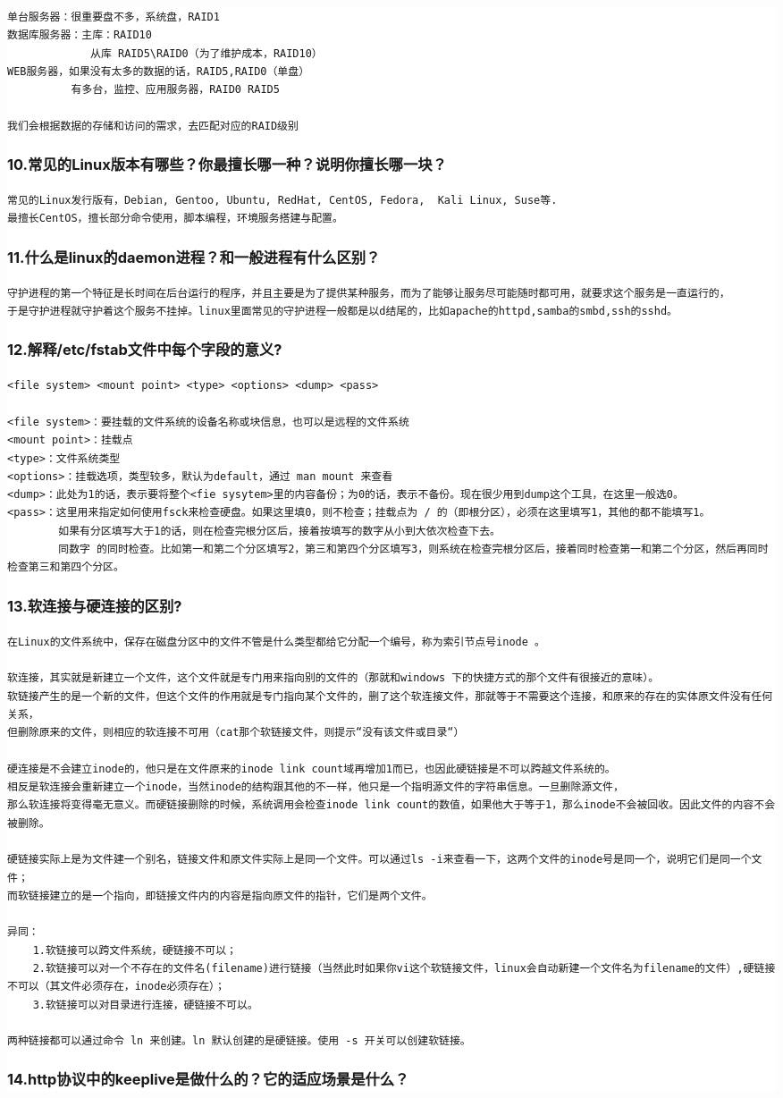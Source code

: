 	单台服务器：很重要盘不多，系统盘，RAID1
	数据库服务器：主库：RAID10 
				 从库 RAID5\RAID0（为了维护成本，RAID10）
	WEB服务器，如果没有太多的数据的话，RAID5,RAID0（单盘）
			  有多台，监控、应用服务器，RAID0 RAID5
	
	我们会根据数据的存储和访问的需求，去匹配对应的RAID级别

### 10.常见的Linux版本有哪些？你最擅长哪一种？说明你擅长哪一块？

	常见的Linux发行版有，Debian, Gentoo, Ubuntu, RedHat, CentOS, Fedora,  Kali Linux, Suse等.
	最擅长CentOS，擅长部分命令使用，脚本编程，环境服务搭建与配置。

### 11.什么是linux的daemon进程？和一般进程有什么区别？

	守护进程的第一个特征是长时间在后台运行的程序，并且主要是为了提供某种服务，而为了能够让服务尽可能随时都可用，就要求这个服务是一直运行的，
	于是守护进程就守护着这个服务不挂掉。linux里面常见的守护进程一般都是以d结尾的，比如apache的httpd,samba的smbd,ssh的sshd。

### 12.解释/etc/fstab文件中每个字段的意义?

	<file system> <mount point> <type> <options> <dump> <pass>
	
	<file system>：要挂载的文件系统的设备名称或块信息，也可以是远程的文件系统  
	<mount point>：挂载点
	<type>：文件系统类型
	<options>：挂载选项，类型较多，默认为default，通过 man mount 来查看
	<dump>：此处为1的话，表示要将整个<fie sysytem>里的内容备份；为0的话，表示不备份。现在很少用到dump这个工具，在这里一般选0。
	<pass>：这里用来指定如何使用fsck来检查硬盘。如果这里填0，则不检查；挂载点为 / 的（即根分区），必须在这里填写1，其他的都不能填写1。
			如果有分区填写大于1的话，则在检查完根分区后，接着按填写的数字从小到大依次检查下去。
			同数字 的同时检查。比如第一和第二个分区填写2，第三和第四个分区填写3，则系统在检查完根分区后，接着同时检查第一和第二个分区，然后再同时检查第三和第四个分区。

### 13.软连接与硬连接的区别?

	在Linux的文件系统中，保存在磁盘分区中的文件不管是什么类型都给它分配一个编号，称为索引节点号inode 。
	
	软连接，其实就是新建立一个文件，这个文件就是专门用来指向别的文件的（那就和windows 下的快捷方式的那个文件有很接近的意味）。
	软链接产生的是一个新的文件，但这个文件的作用就是专门指向某个文件的，删了这个软连接文件，那就等于不需要这个连接，和原来的存在的实体原文件没有任何关系，
	但删除原来的文件，则相应的软连接不可用（cat那个软链接文件，则提示“没有该文件或目录“）
	
	硬连接是不会建立inode的，他只是在文件原来的inode link count域再增加1而已，也因此硬链接是不可以跨越文件系统的。
	相反是软连接会重新建立一个inode，当然inode的结构跟其他的不一样，他只是一个指明源文件的字符串信息。一旦删除源文件，
	那么软连接将变得毫无意义。而硬链接删除的时候，系统调用会检查inode link count的数值，如果他大于等于1，那么inode不会被回收。因此文件的内容不会被删除。
	
	硬链接实际上是为文件建一个别名，链接文件和原文件实际上是同一个文件。可以通过ls -i来查看一下，这两个文件的inode号是同一个，说明它们是同一个文件；
	而软链接建立的是一个指向，即链接文件内的内容是指向原文件的指针，它们是两个文件。
	
	异同：
		1.软链接可以跨文件系统，硬链接不可以；
		2.软链接可以对一个不存在的文件名(filename)进行链接（当然此时如果你vi这个软链接文件，linux会自动新建一个文件名为filename的文件）,硬链接不可以（其文件必须存在，inode必须存在）；
		3.软链接可以对目录进行连接，硬链接不可以。
	
	两种链接都可以通过命令 ln 来创建。ln 默认创建的是硬链接。使用 -s 开关可以创建软链接。

### 14.http协议中的keeplive是做什么的？它的适应场景是什么？
